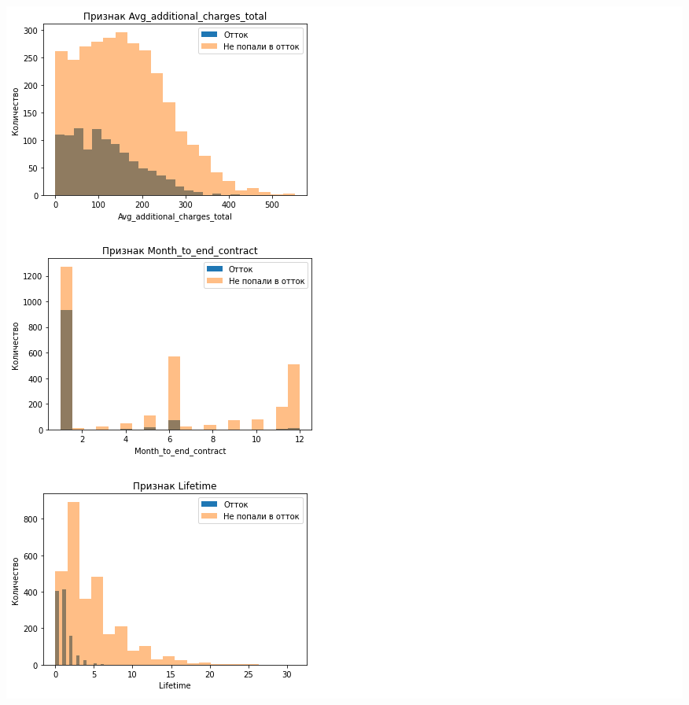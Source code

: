 


    
![png](picture/output_13_8.png)
    



    
![png](picture/output_13_9.png)
    



    
![png](picture/output_13_10.png)
    